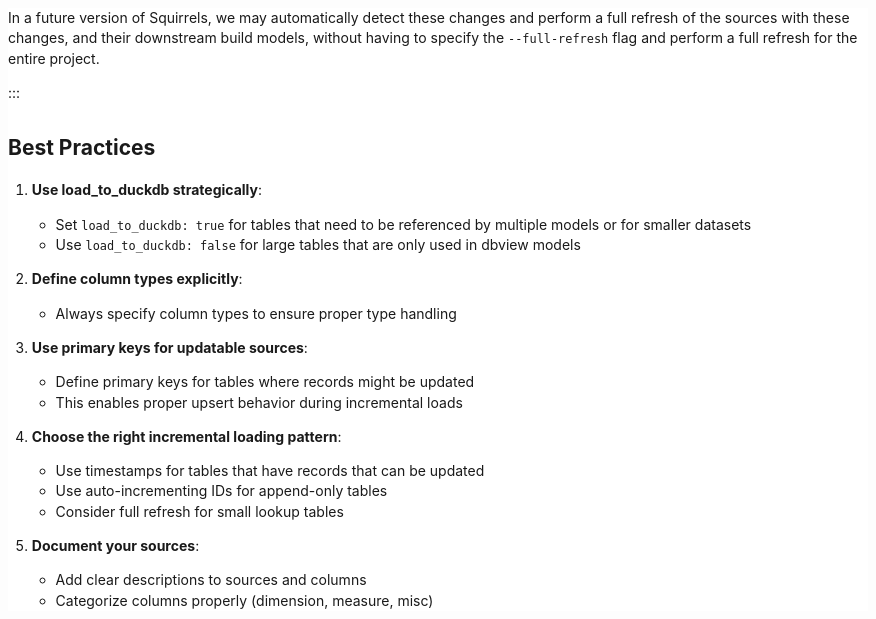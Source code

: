 In a future version of Squirrels, we may automatically detect these changes and perform a full refresh of the sources with these changes, and their downstream build models, without having to specify the `--full-refresh` flag and perform a full refresh for the entire project.

:::

## Best Practices

1. **Use load_to_duckdb strategically**:
    - Set `load_to_duckdb: true` for tables that need to be referenced by multiple models or for smaller datasets
    - Use `load_to_duckdb: false` for large tables that are only used in dbview models

2. **Define column types explicitly**:
    - Always specify column types to ensure proper type handling

3. **Use primary keys for updatable sources**:
    - Define primary keys for tables where records might be updated
    - This enables proper upsert behavior during incremental loads

4. **Choose the right incremental loading pattern**:
    - Use timestamps for tables that have records that can be updated
    - Use auto-incrementing IDs for append-only tables
    - Consider full refresh for small lookup tables

5. **Document your sources**:
    - Add clear descriptions to sources and columns
    - Categorize columns properly (dimension, measure, misc)


[environment variable]: ./environment
[Column Types]: ./column-types
[Dbview models]: ./models-dbview
[Build models]: ./models-build
[Federate models]: ./models-federate
[sqrl build]: ../../references/cli/build
[sqrl run]: ../../references/cli/run
